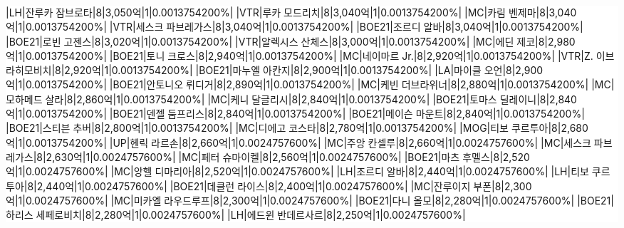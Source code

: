|LH|잔루카 잠브로타|8|3,050억|1|0.0013754200%|
|VTR|루카 모드리치|8|3,040억|1|0.0013754200%|
|MC|카림 벤제마|8|3,040억|1|0.0013754200%|
|VTR|세스크 파브레가스|8|3,040억|1|0.0013754200%|
|BOE21|조르디 알바|8|3,040억|1|0.0013754200%|
|BOE21|로빈 고젠스|8|3,020억|1|0.0013754200%|
|VTR|알렉시스 산체스|8|3,000억|1|0.0013754200%|
|MC|에딘 제코|8|2,980억|1|0.0013754200%|
|BOE21|토니 크로스|8|2,940억|1|0.0013754200%|
|MC|네이마르 Jr.|8|2,920억|1|0.0013754200%|
|VTR|Z. 이브라히모비치|8|2,920억|1|0.0013754200%|
|BOE21|마누엘 아칸지|8|2,900억|1|0.0013754200%|
|LA|마이클 오언|8|2,900억|1|0.0013754200%|
|BOE21|안토니오 뤼디거|8|2,890억|1|0.0013754200%|
|MC|케빈 더브라위너|8|2,880억|1|0.0013754200%|
|MC|모하메드 살라|8|2,860억|1|0.0013754200%|
|MC|케니 달글리시|8|2,840억|1|0.0013754200%|
|BOE21|토마스 딜레이니|8|2,840억|1|0.0013754200%|
|BOE21|덴젤 둠프리스|8|2,840억|1|0.0013754200%|
|BOE21|메이슨 마운트|8|2,840억|1|0.0013754200%|
|BOE21|스티븐 추버|8|2,800억|1|0.0013754200%|
|MC|디에고 코스타|8|2,780억|1|0.0013754200%|
|MOG|티보 쿠르투아|8|2,680억|1|0.0013754200%|
|UP|헨릭 라르손|8|2,660억|1|0.0024757600%|
|MC|주앙 칸셀루|8|2,660억|1|0.0024757600%|
|MC|세스크 파브레가스|8|2,630억|1|0.0024757600%|
|MC|페터 슈마이켈|8|2,560억|1|0.0024757600%|
|BOE21|마츠 후멜스|8|2,520억|1|0.0024757600%|
|MC|앙헬 디마리아|8|2,520억|1|0.0024757600%|
|LH|조르디 알바|8|2,440억|1|0.0024757600%|
|LH|티보 쿠르투아|8|2,440억|1|0.0024757600%|
|BOE21|데클런 라이스|8|2,400억|1|0.0024757600%|
|MC|잔루이지 부폰|8|2,300억|1|0.0024757600%|
|MC|미카엘 라우드루프|8|2,300억|1|0.0024757600%|
|BOE21|다니 올모|8|2,280억|1|0.0024757600%|
|BOE21|하리스 세페로비치|8|2,280억|1|0.0024757600%|
|LH|에드윈 반데르사르|8|2,250억|1|0.0024757600%|
